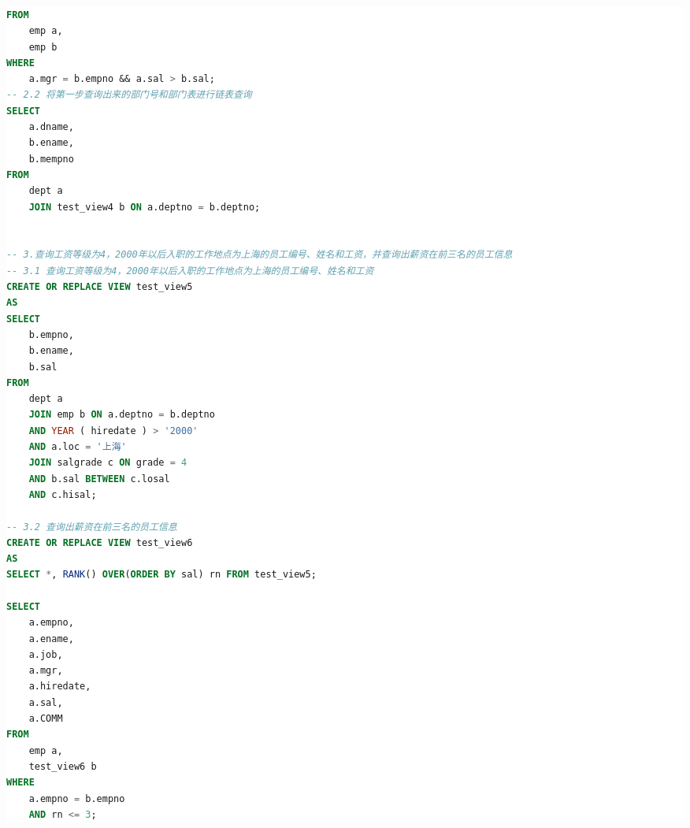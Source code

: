 ```sql
FROM
	emp a,
	emp b 
WHERE
	a.mgr = b.empno && a.sal > b.sal;
-- 2.2 将第一步查询出来的部门号和部门表进行链表查询
SELECT
	a.dname,
	b.ename,
	b.mempno 
FROM
	dept a
	JOIN test_view4 b ON a.deptno = b.deptno;


-- 3.查询工资等级为4，2000年以后入职的工作地点为上海的员工编号、姓名和工资，并查询出薪资在前三名的员工信息
-- 3.1 查询工资等级为4，2000年以后入职的工作地点为上海的员工编号、姓名和工资
CREATE OR REPLACE VIEW test_view5
AS
SELECT
	b.empno,
	b.ename,
	b.sal 
FROM
	dept a
	JOIN emp b ON a.deptno = b.deptno 
	AND YEAR ( hiredate ) > '2000' 
	AND a.loc = '上海'
	JOIN salgrade c ON grade = 4 
	AND b.sal BETWEEN c.losal 
	AND c.hisal;

-- 3.2 查询出薪资在前三名的员工信息
CREATE OR REPLACE VIEW test_view6
AS
SELECT *, RANK() OVER(ORDER BY sal) rn FROM test_view5;

SELECT
	a.empno,
	a.ename,
	a.job,
	a.mgr,
	a.hiredate,
	a.sal,
	a.COMM 
FROM
	emp a,
	test_view6 b 
WHERE
	a.empno = b.empno 
	AND rn <= 3;
```
